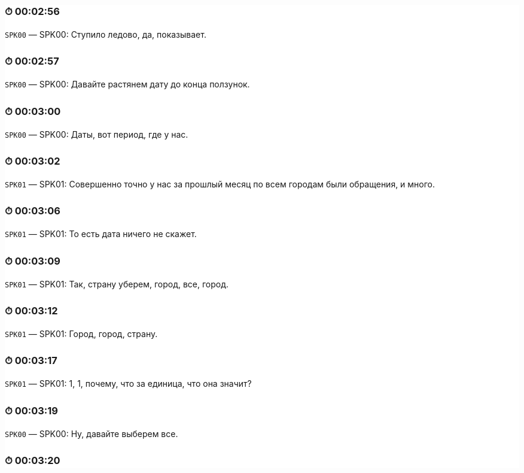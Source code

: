 <a id="tc000256"></a>

### ⏱ 00:02:56

`SPK00` — SPK00:  Ступило ледово, да, показывает.

<a id="tc000257"></a>

### ⏱ 00:02:57

`SPK00` — SPK00:  Давайте растянем дату до конца ползунок.

<a id="tc000300"></a>

### ⏱ 00:03:00

`SPK00` — SPK00:  Даты, вот период, где у нас.

<a id="tc000302"></a>

### ⏱ 00:03:02

`SPK01` — SPK01:  Совершенно точно у нас за прошлый месяц по всем городам были обращения, и много.

<a id="tc000306"></a>

### ⏱ 00:03:06

`SPK01` — SPK01:  То есть дата ничего не скажет.

<a id="tc000309"></a>

### ⏱ 00:03:09

`SPK01` — SPK01:  Так, страну уберем, город, все, город.

<a id="tc000312"></a>

### ⏱ 00:03:12

`SPK01` — SPK01:  Город, город, страну.

<a id="tc000317"></a>

### ⏱ 00:03:17

`SPK01` — SPK01:  1, 1, почему, что за единица, что она значит?

<a id="tc000319"></a>

### ⏱ 00:03:19

`SPK00` — SPK00:  Ну, давайте выберем все.

<a id="tc000320"></a>

### ⏱ 00:03:20
